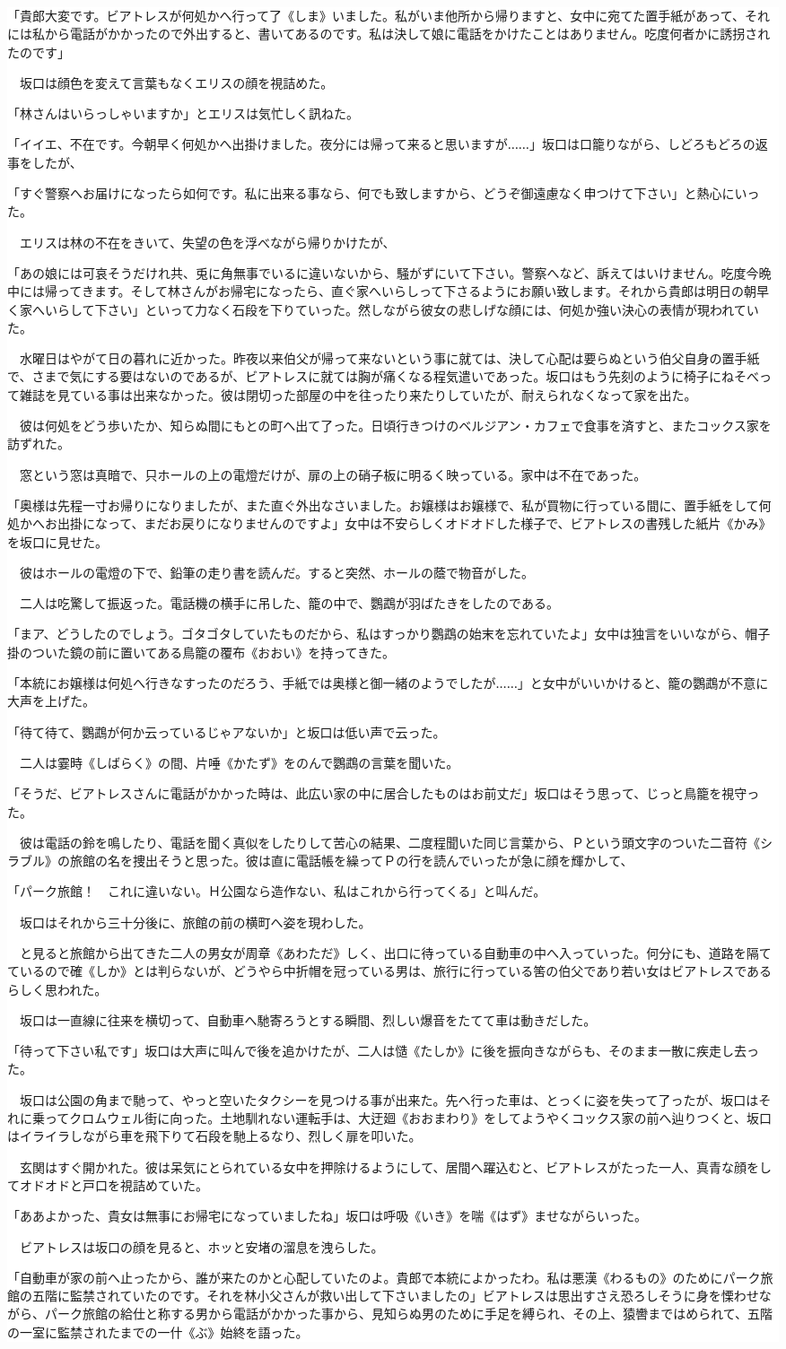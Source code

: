 「貴郎大変です。ビアトレスが何処かへ行って了《しま》いました。私がいま他所から帰りますと、女中に宛てた置手紙があって、それには私から電話がかかったので外出すると、書いてあるのです。私は決して娘に電話をかけたことはありません。吃度何者かに誘拐されたのです」

　坂口は顔色を変えて言葉もなくエリスの顔を視詰めた。

「林さんはいらっしゃいますか」とエリスは気忙しく訊ねた。

「イイエ、不在です。今朝早く何処かへ出掛けました。夜分には帰って来ると思いますが……」坂口は口籠りながら、しどろもどろの返事をしたが、

「すぐ警察へお届けになったら如何です。私に出来る事なら、何でも致しますから、どうぞ御遠慮なく申つけて下さい」と熱心にいった。

　エリスは林の不在をきいて、失望の色を浮べながら帰りかけたが、

「あの娘には可哀そうだけれ共、兎に角無事でいるに違いないから、騒がずにいて下さい。警察へなど、訴えてはいけません。吃度今晩中には帰ってきます。そして林さんがお帰宅になったら、直ぐ家へいらしって下さるようにお願い致します。それから貴郎は明日の朝早く家へいらして下さい」といって力なく石段を下りていった。然しながら彼女の悲しげな顔には、何処か強い決心の表情が現われていた。

　水曜日はやがて日の暮れに近かった。昨夜以来伯父が帰って来ないという事に就ては、決して心配は要らぬという伯父自身の置手紙で、さまで気にする要はないのであるが、ビアトレスに就ては胸が痛くなる程気遣いであった。坂口はもう先刻のように椅子にねそべって雑誌を見ている事は出来なかった。彼は閉切った部屋の中を往ったり来たりしていたが、耐えられなくなって家を出た。

　彼は何処をどう歩いたか、知らぬ間にもとの町へ出て了った。日頃行きつけのベルジアン・カフェで食事を済すと、またコックス家を訪ずれた。

　窓という窓は真暗で、只ホールの上の電燈だけが、扉の上の硝子板に明るく映っている。家中は不在であった。

「奥様は先程一寸お帰りになりましたが、また直ぐ外出なさいました。お嬢様はお嬢様で、私が買物に行っている間に、置手紙をして何処かへお出掛になって、まだお戻りになりませんのですよ」女中は不安らしくオドオドした様子で、ビアトレスの書残した紙片《かみ》を坂口に見せた。

　彼はホールの電燈の下で、鉛筆の走り書を読んだ。すると突然、ホールの蔭で物音がした。

　二人は吃驚して振返った。電話機の横手に吊した、籠の中で、鸚鵡が羽ばたきをしたのである。

「まア、どうしたのでしょう。ゴタゴタしていたものだから、私はすっかり鸚鵡の始末を忘れていたよ」女中は独言をいいながら、帽子掛のついた鏡の前に置いてある鳥籠の覆布《おおい》を持ってきた。

「本統にお嬢様は何処へ行きなすったのだろう、手紙では奥様と御一緒のようでしたが……」と女中がいいかけると、籠の鸚鵡が不意に大声を上げた。

「待て待て、鸚鵡が何か云っているじゃアないか」と坂口は低い声で云った。

　二人は霎時《しばらく》の間、片唾《かたず》をのんで鸚鵡の言葉を聞いた。

「そうだ、ビアトレスさんに電話がかかった時は、此広い家の中に居合したものはお前丈だ」坂口はそう思って、じっと鳥籠を視守った。

　彼は電話の鈴を鳴したり、電話を聞く真似をしたりして苦心の結果、二度程聞いた同じ言葉から、Ｐという頭文字のついた二音符《シラブル》の旅館の名を捜出そうと思った。彼は直に電話帳を繰ってＰの行を読んでいったが急に顔を輝かして、

「パーク旅館！　これに違いない。Ｈ公園なら造作ない、私はこれから行ってくる」と叫んだ。

　坂口はそれから三十分後に、旅館の前の横町へ姿を現わした。

　と見ると旅館から出てきた二人の男女が周章《あわただ》しく、出口に待っている自動車の中へ入っていった。何分にも、道路を隔てているので確《しか》とは判らないが、どうやら中折帽を冠っている男は、旅行に行っている筈の伯父であり若い女はビアトレスであるらしく思われた。

　坂口は一直線に往来を横切って、自動車へ馳寄ろうとする瞬間、烈しい爆音をたてて車は動きだした。

「待って下さい私です」坂口は大声に叫んで後を追かけたが、二人は慥《たしか》に後を振向きながらも、そのまま一散に疾走し去った。

　坂口は公園の角まで馳って、やっと空いたタクシーを見つける事が出来た。先へ行った車は、とっくに姿を失って了ったが、坂口はそれに乗ってクロムウェル街に向った。土地馴れない運転手は、大迂廻《おおまわり》をしてようやくコックス家の前へ辿りつくと、坂口はイライラしながら車を飛下りて石段を馳上るなり、烈しく扉を叩いた。

　玄関はすぐ開かれた。彼は呆気にとられている女中を押除けるようにして、居間へ躍込むと、ビアトレスがたった一人、真青な顔をしてオドオドと戸口を視詰めていた。

「ああよかった、貴女は無事にお帰宅になっていましたね」坂口は呼吸《いき》を喘《はず》ませながらいった。

　ビアトレスは坂口の顔を見ると、ホッと安堵の溜息を洩らした。

「自動車が家の前へ止ったから、誰が来たのかと心配していたのよ。貴郎で本統によかったわ。私は悪漢《わるもの》のためにパーク旅館の五階に監禁されていたのです。それを林小父さんが救い出して下さいましたの」ビアトレスは思出すさえ恐ろしそうに身を慄わせながら、パーク旅館の給仕と称する男から電話がかかった事から、見知らぬ男のために手足を縛られ、その上、猿轡まではめられて、五階の一室に監禁されたまでの一什《ぶ》始終を語った。
